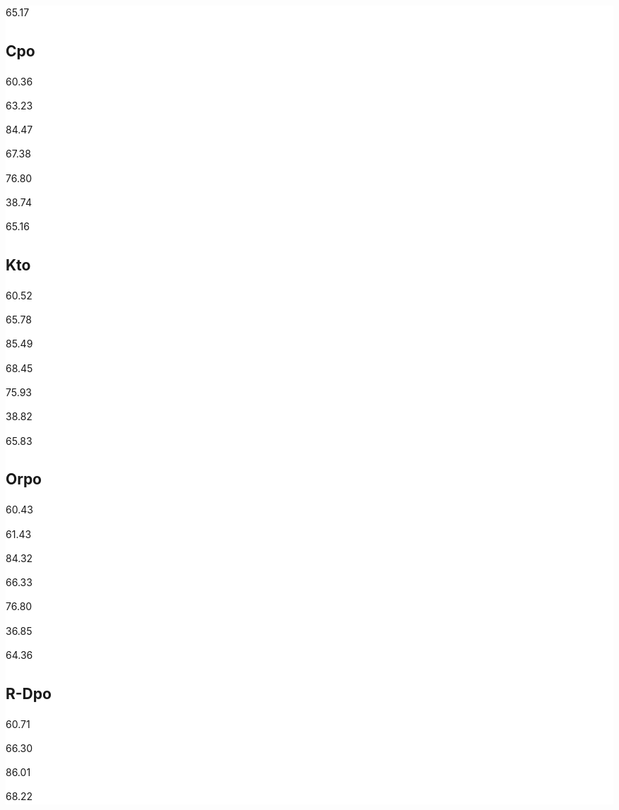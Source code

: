 65.17

## Cpo

60.36

63.23

84.47

67.38

76.80

38.74

65.16

## Kto

60.52

65.78

85.49

68.45

75.93

38.82

65.83

## Orpo

60.43

61.43

84.32

66.33

76.80

36.85

64.36

## R-Dpo

60.71

66.30

86.01

68.22
